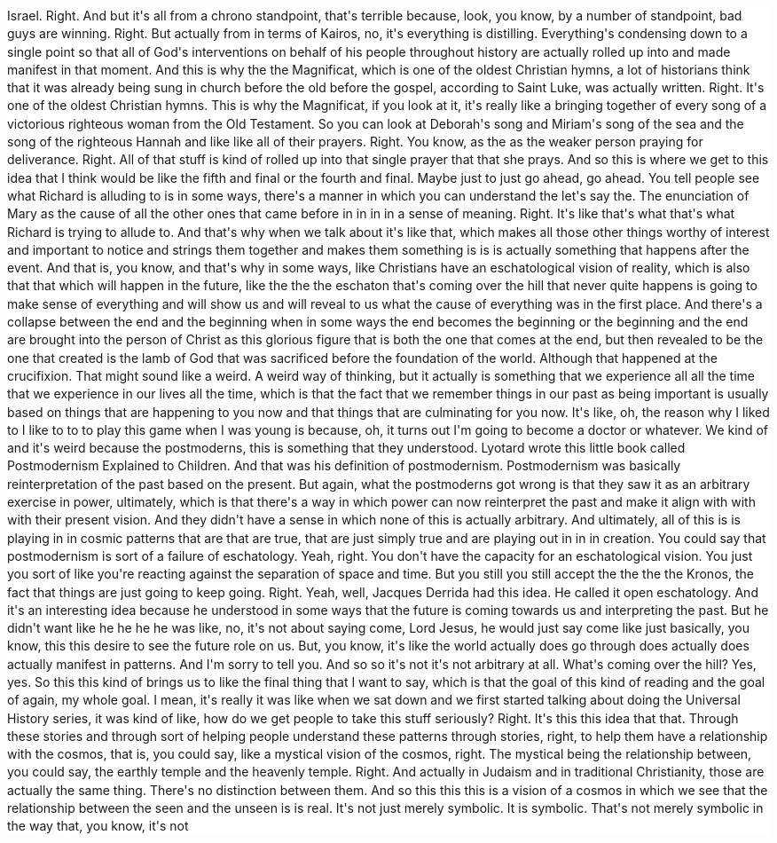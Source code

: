 Israel. Right. And but it's all from a chrono standpoint, that's terrible because, look, you know, by a number of standpoint, bad guys are winning. Right. But actually from in terms of Kairos, no, it's everything is distilling. Everything's condensing down to a single point so that all of God's interventions on behalf of his people throughout history are actually rolled up into and made manifest in that moment. And this is why the the Magnificat, which is one of the oldest Christian hymns, a lot of historians think that it was already being sung in church before the old before the gospel, according to Saint Luke, was actually written. Right. It's one of the oldest Christian hymns. This is why the Magnificat, if you look at it, it's really like a bringing together of every song of a victorious righteous woman from the Old Testament. So you can look at Deborah's song and Miriam's song of the sea and the song of the righteous Hannah and like like all of their prayers. Right. You know, as the as the weaker person praying for deliverance. Right. All of that stuff is kind of rolled up into that single prayer that that she prays. And so this is where we get to this idea that I think would be like the fifth and final or the fourth and final. Maybe just to just go ahead, go ahead. You tell people see what Richard is alluding to is in some ways, there's a manner in which you can understand the let's say the. The enunciation of Mary as the cause of all the other ones that came before in in in in a sense of meaning. Right. It's like that's what that's what Richard is trying to allude to. And that's why when we talk about it's like that, which makes all those other things worthy of interest and important to notice and strings them together and makes them something is is is actually something that happens after the event. And that is, you know, and that's why in some ways, like Christians have an eschatological vision of reality, which is also that that which will happen in the future, like the the the eschaton that's coming over the hill that never quite happens is going to make sense of everything and will show us and will reveal to us what the cause of everything was in the first place. And there's a collapse between the end and the beginning when in some ways the end becomes the beginning or the beginning and the end are brought into the person of Christ as this glorious figure that is both the one that comes at the end, but then revealed to be the one that created is the lamb of God that was sacrificed before the foundation of the world. Although that happened at the crucifixion. That might sound like a weird. A weird way of thinking, but it actually is something that we experience all all the time that we experience in our lives all the time, which is that the fact that we remember things in our past as being important is usually based on things that are happening to you now and that things that are culminating for you now. It's like, oh, the reason why I liked to I like to to to play this game when I was young is because, oh, it turns out I'm going to become a doctor or whatever. We kind of and it's weird because the postmoderns, this is something that they understood. Lyotard wrote this little book called Postmodernism Explained to Children. And that was his definition of postmodernism. Postmodernism was basically reinterpretation of the past based on the present. But again, what the postmoderns got wrong is that they saw it as an arbitrary exercise in power, ultimately, which is that there's a way in which power can now reinterpret the past and make it align with with with their present vision. And they didn't have a sense in which none of this is actually arbitrary. And ultimately, all of this is is playing in in cosmic patterns that are that are true, that are just simply true and are playing out in in in creation. You could say that postmodernism is sort of a failure of eschatology. Yeah, right. You don't have the capacity for an eschatological vision. You just you sort of like you're reacting against the separation of space and time. But you still you still accept the the the the Kronos, the fact that things are just going to keep going. Right. Yeah, well, Jacques Derrida had this idea. He called it open eschatology. And it's an interesting idea because he understood in some ways that the future is coming towards us and interpreting the past. But he didn't want like he he he he was like, no, it's not about saying come, Lord Jesus, he would just say come like just basically, you know, this this desire to see the future role on us. But, you know, it's like the world actually does go through does actually does actually manifest in patterns. And I'm sorry to tell you. And so so it's not it's not arbitrary at all. What's coming over the hill? Yes, yes. So this this kind of brings us to like the final thing that I want to say, which is that the goal of this kind of reading and the goal of again, my whole goal. I mean, it's really it was like when we sat down and we first started talking about doing the Universal History series, it was kind of like, how do we get people to take this stuff seriously? Right. It's this this idea that that. Through these stories and through sort of helping people understand these patterns through stories, right, to help them have a relationship with the cosmos, that is, you could say, like a mystical vision of the cosmos, right. The mystical being the relationship between, you could say, the earthly temple and the heavenly temple. Right. And actually in Judaism and in traditional Christianity, those are actually the same thing. There's no distinction between them. And so this this this is a vision of a cosmos in which we see that the relationship between the seen and the unseen is is real. It's not just merely symbolic. It is symbolic. That's not merely symbolic in the way that, you know, it's not
